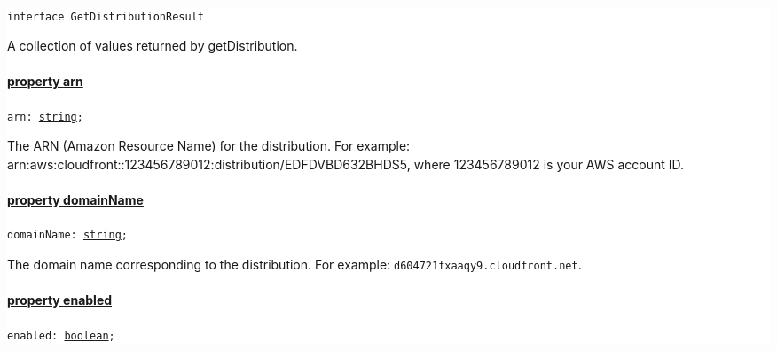 <pre class="highlight"><code><span class='kr'>interface</span> <span class='nx'>GetDistributionResult</span></code></pre>

A collection of values returned by getDistribution.

<h4 class="pdoc-member-header" id="GetDistributionResult-arn">
<a class="pdoc-child-name" href="https://github.com/pulumi/pulumi-aws/blob/846b0ba171dbc5e1d33f27ed9f4e680b77f8deae/sdk/nodejs/cloudfront/getDistribution.ts#L57">property <b>arn</b></a>
</h4>

<pre class="highlight"><code><span class='kd'></span>arn: <span class='kd'><a href='https://developer.mozilla.org/en-US/docs/Web/JavaScript/Reference/Global_Objects/String'>string</a></span>;</code></pre>

The ARN (Amazon Resource Name) for the distribution. For example: arn:aws:cloudfront::123456789012:distribution/EDFDVBD632BHDS5, where 123456789012 is your AWS account ID.

<h4 class="pdoc-member-header" id="GetDistributionResult-domainName">
<a class="pdoc-child-name" href="https://github.com/pulumi/pulumi-aws/blob/846b0ba171dbc5e1d33f27ed9f4e680b77f8deae/sdk/nodejs/cloudfront/getDistribution.ts#L62">property <b>domainName</b></a>
</h4>

<pre class="highlight"><code><span class='kd'></span>domainName: <span class='kd'><a href='https://developer.mozilla.org/en-US/docs/Web/JavaScript/Reference/Global_Objects/String'>string</a></span>;</code></pre>

The domain name corresponding to the distribution. For
example: `d604721fxaaqy9.cloudfront.net`.

<h4 class="pdoc-member-header" id="GetDistributionResult-enabled">
<a class="pdoc-child-name" href="https://github.com/pulumi/pulumi-aws/blob/846b0ba171dbc5e1d33f27ed9f4e680b77f8deae/sdk/nodejs/cloudfront/getDistribution.ts#L63">property <b>enabled</b></a>
</h4>

<pre class="highlight"><code><span class='kd'></span>enabled: <span class='kd'><a href='https://developer.mozilla.org/en-US/docs/Web/JavaScript/Reference/Global_Objects/Boolean'>boolean</a></span>;</code></pre>
<h4 class="pdoc-member-header" id="GetDistributionResult-etag">
